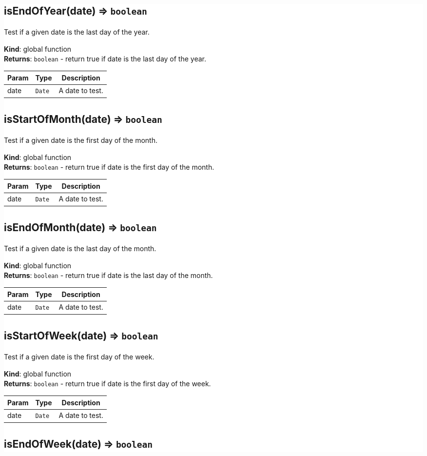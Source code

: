 ## isEndOfYear(date) ⇒ <code>boolean</code>

Test if a given date is the last day of the year.

**Kind**: global function  
**Returns**: <code>boolean</code> - return true if date is the last day of the year.  

| Param | Type | Description |
| --- | --- | --- |
| date | <code>Date</code> | A date to test. |

<a name="isStartOfMonth"></a>

## isStartOfMonth(date) ⇒ <code>boolean</code>

Test if a given date is the first day of the month.

**Kind**: global function  
**Returns**: <code>boolean</code> - return true if date is the first day of the month.  

| Param | Type | Description |
| --- | --- | --- |
| date | <code>Date</code> | A date to test. |

<a name="isEndOfMonth"></a>

## isEndOfMonth(date) ⇒ <code>boolean</code>

Test if a given date is the last day of the month.

**Kind**: global function  
**Returns**: <code>boolean</code> - return true if date is the last day of the month.  

| Param | Type | Description |
| --- | --- | --- |
| date | <code>Date</code> | A date to test. |

<a name="isStartOfWeek"></a>

## isStartOfWeek(date) ⇒ <code>boolean</code>

Test if a given date is the first day of the week.

**Kind**: global function  
**Returns**: <code>boolean</code> - return true if date is the first day of the week.  

| Param | Type | Description |
| --- | --- | --- |
| date | <code>Date</code> | A date to test. |

<a name="isEndOfWeek"></a>

## isEndOfWeek(date) ⇒ <code>boolean</code>
